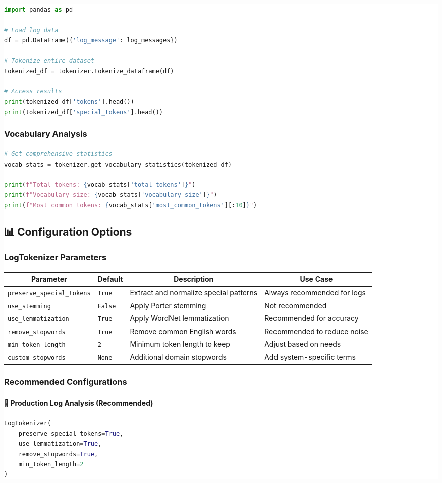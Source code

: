 ```python
import pandas as pd

# Load log data
df = pd.DataFrame({'log_message': log_messages})

# Tokenize entire dataset
tokenized_df = tokenizer.tokenize_dataframe(df)

# Access results
print(tokenized_df['tokens'].head())
print(tokenized_df['special_tokens'].head())
```

### Vocabulary Analysis

```python
# Get comprehensive statistics
vocab_stats = tokenizer.get_vocabulary_statistics(tokenized_df)

print(f"Total tokens: {vocab_stats['total_tokens']}")
print(f"Vocabulary size: {vocab_stats['vocabulary_size']}")
print(f"Most common tokens: {vocab_stats['most_common_tokens'][:10]}")
```

## 📊 Configuration Options

### LogTokenizer Parameters

| Parameter | Default | Description | Use Case |
|-----------|---------|-------------|----------|
| `preserve_special_tokens` | `True` | Extract and normalize special patterns | Always recommended for logs |
| `use_stemming` | `False` | Apply Porter stemming | Not recommended |
| `use_lemmatization` | `True` | Apply WordNet lemmatization | Recommended for accuracy |
| `remove_stopwords` | `True` | Remove common English words | Recommended to reduce noise |
| `min_token_length` | `2` | Minimum token length to keep | Adjust based on needs |
| `custom_stopwords` | `None` | Additional domain stopwords | Add system-specific terms |

### Recommended Configurations

#### 🎯 Production Log Analysis (Recommended)
```python
LogTokenizer(
    preserve_special_tokens=True,
    use_lemmatization=True,
    remove_stopwords=True,
    min_token_length=2
)
```
